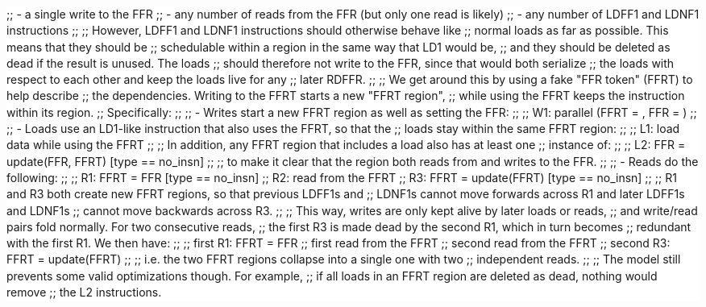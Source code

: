 ;; - a single write to the FFR
;; - any number of reads from the FFR (but only one read is likely)
;; - any number of LDFF1 and LDNF1 instructions
;;
;; However, LDFF1 and LDNF1 instructions should otherwise behave like
;; normal loads as far as possible.  This means that they should be
;; schedulable within a region in the same way that LD1 would be,
;; and they should be deleted as dead if the result is unused.  The loads
;; should therefore not write to the FFR, since that would both serialize
;; the loads with respect to each other and keep the loads live for any
;; later RDFFR.
;;
;; We get around this by using a fake "FFR token" (FFRT) to help describe
;; the dependencies.  Writing to the FFRT starts a new "FFRT region",
;; while using the FFRT keeps the instruction within its region.
;; Specifically:
;;
;; - Writes start a new FFRT region as well as setting the FFR:
;;
;;       W1: parallel (FFRT = <new value>, FFR = <actual FFR value>)
;;
;; - Loads use an LD1-like instruction that also uses the FFRT, so that the
;;   loads stay within the same FFRT region:
;;
;;       L1: load data while using the FFRT
;;
;;   In addition, any FFRT region that includes a load also has at least one
;;   instance of:
;;
;;       L2: FFR = update(FFR, FFRT)  [type == no_insn]
;;
;;   to make it clear that the region both reads from and writes to the FFR.
;;
;; - Reads do the following:
;;
;;       R1: FFRT = FFR               [type == no_insn]
;;       R2: read from the FFRT
;;       R3: FFRT = update(FFRT)      [type == no_insn]
;;
;;   R1 and R3 both create new FFRT regions, so that previous LDFF1s and
;;   LDNF1s cannot move forwards across R1 and later LDFF1s and LDNF1s
;;   cannot move backwards across R3.
;;
;; This way, writes are only kept alive by later loads or reads,
;; and write/read pairs fold normally.  For two consecutive reads,
;; the first R3 is made dead by the second R1, which in turn becomes
;; redundant with the first R1.  We then have:
;;
;;     first R1: FFRT = FFR
;;     first read from the FFRT
;;     second read from the FFRT
;;     second R3: FFRT = update(FFRT)
;;
;; i.e. the two FFRT regions collapse into a single one with two
;; independent reads.
;;
;; The model still prevents some valid optimizations though.  For example,
;; if all loads in an FFRT region are deleted as dead, nothing would remove
;; the L2 instructions.
